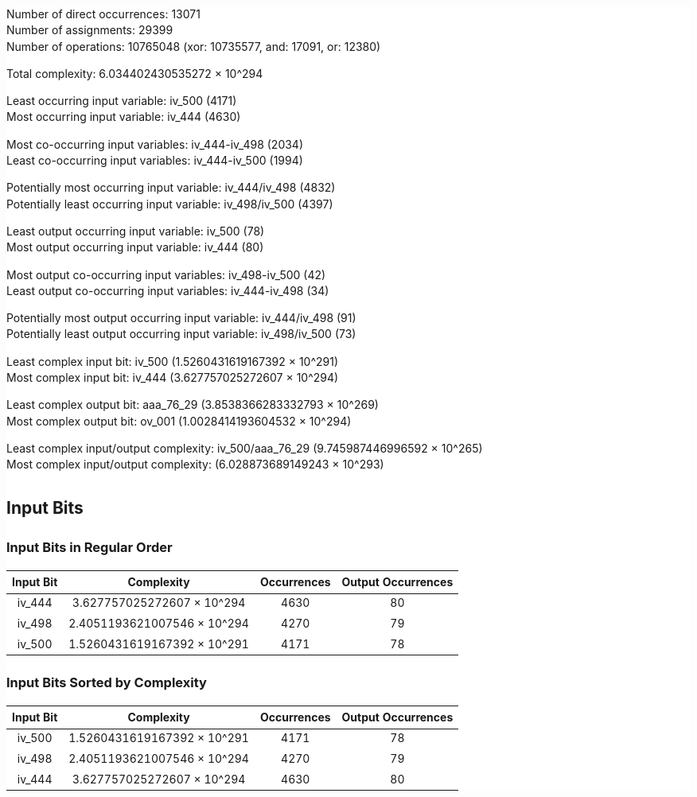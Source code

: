 Number of direct occurrences: 13071  
Number of assignments: 29399  
Number of operations: 10765048
(xor: 10735577,
and: 17091,
or: 12380)

Total complexity: 6.034402430535272 × 10^294

Least occurring input variable: iv_500 (4171)  
Most occurring input variable: iv_444 (4630)

Most co-occurring input variables: iv_444-iv_498 (2034)  
Least co-occurring input variables: iv_444-iv_500 (1994)

Potentially most occurring input variable: iv_444/iv_498 (4832)  
Potentially least occurring input variable: iv_498/iv_500 (4397)

Least output occurring input variable: iv_500 (78)  
Most output occurring input variable: iv_444 (80)

Most output co-occurring input variables: iv_498-iv_500 (42)  
Least output co-occurring input variables: iv_444-iv_498 (34)

Potentially most output occurring input variable: iv_444/iv_498 (91)  
Potentially least output occurring input variable: iv_498/iv_500 (73)

Least complex input bit: iv_500 (1.5260431619167392 × 10^291)  
Most complex input bit: iv_444 (3.627757025272607 × 10^294)

Least complex output bit: aaa_76_29 (3.8538366283332793 × 10^269)  
Most complex output bit: ov_001 (1.0028414193604532 × 10^294)

Least complex input/output complexity: iv_500/aaa_76_29 (9.745987446996592 × 10^265)  
Most complex input/output complexity:  (6.028873689149243 × 10^293)

## Input Bits

### Input Bits in Regular Order

| Input Bit | Complexity | Occurrences | Output Occurrences |
|:---------:|:----------:|:-----------:|:------------------:|
| iv_444 | 3.627757025272607 × 10^294 | 4630 | 80 |
| iv_498 | 2.4051193621007546 × 10^294 | 4270 | 79 |
| iv_500 | 1.5260431619167392 × 10^291 | 4171 | 78 |

### Input Bits Sorted by Complexity

| Input Bit | Complexity | Occurrences | Output Occurrences |
|:---------:|:----------:|:-----------:|:------------------:|
| iv_500 | 1.5260431619167392 × 10^291 | 4171 | 78 |
| iv_498 | 2.4051193621007546 × 10^294 | 4270 | 79 |
| iv_444 | 3.627757025272607 × 10^294 | 4630 | 80 |
